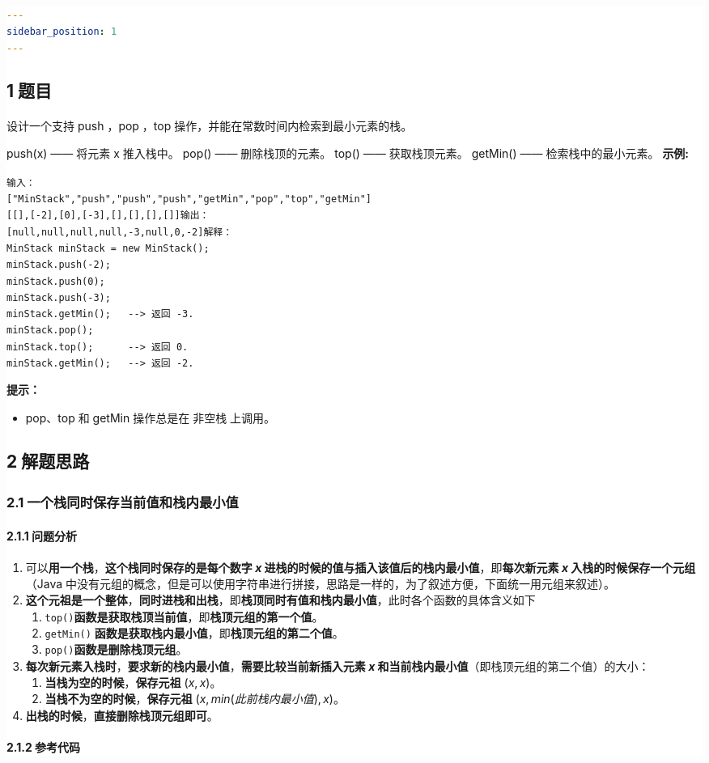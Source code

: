 ```yaml
---
sidebar_position: 1
---
```


## 1 题目

设计一个支持 push ，pop ，top 操作，并能在常数时间内检索到最小元素的栈。

push(x) —— 将元素 x 推入栈中。
pop() —— 删除栈顶的元素。
top() —— 获取栈顶元素。
getMin() —— 检索栈中的最小元素。
**示例:**

```txt
输入：
["MinStack","push","push","push","getMin","pop","top","getMin"]
[[],[-2],[0],[-3],[],[],[],[]]输出：
[null,null,null,null,-3,null,0,-2]解释：
MinStack minStack = new MinStack();
minStack.push(-2);
minStack.push(0);
minStack.push(-3);
minStack.getMin();   --> 返回 -3.
minStack.pop();
minStack.top();      --> 返回 0.
minStack.getMin();   --> 返回 -2.
```

**提示：**

* pop、top 和 getMin 操作总是在 非空栈 上调用。

## 2 解题思路

### 2.1 一个栈同时保存当前值和栈内最小值

#### 2.1.1 问题分析

1. 可以**用一个栈**，**这个栈同时保存的是每个数字 $x$ 进栈的时候的值与插入该值后的栈内最小值**，即**每次新元素 $x$ 入栈的时候保存一个元组**（Java 中没有元组的概念，但是可以使用字符串进行拼接，思路是一样的，为了叙述方便，下面统一用元组来叙述）。
2. **这个元祖是一个整体**，**同时进栈和出栈**，即**栈顶同时有值和栈内最小值**，此时各个函数的具体含义如下
   1. `top()`**函数是获取栈顶当前值**，即**栈顶元组的第一个值**。
   2. `getMin()` **函数是获取栈内最小值**，即**栈顶元组的第二个值**。
   3. `pop()`**函数是删除栈顶元组**。
3. **每次新元素入栈时**，**要求新的栈内最小值**，**需要比较当前新插入元素 $x$ 和当前栈内最小值**（即栈顶元组的第二个值）的大小：
   1. **当栈为空的时候**，**保存元祖** $(x, x)$。
   2. **当栈不为空的时候**，**保存元祖** $(x, min(此前栈内最小值), x)$。
4. **出栈的时候**，**直接删除栈顶元组即可**。

#### 2.1.2 参考代码
